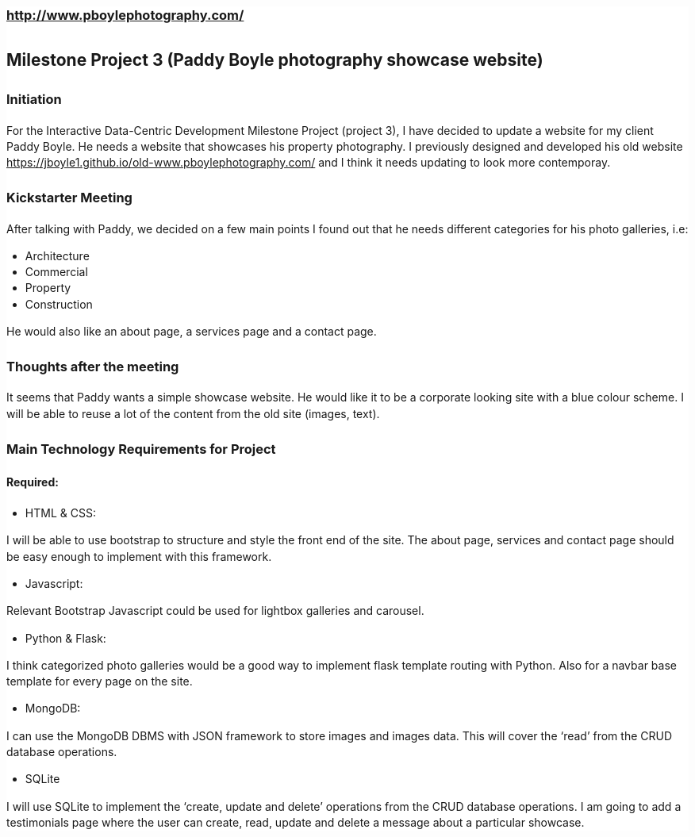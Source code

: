 ### http://www.pboylephotography.com/
 
## Milestone Project 3 (Paddy Boyle photography showcase website)

### Initiation

For the Interactive Data-Centric Development Milestone Project (project 3), I have decided to update a website for my client Paddy Boyle. He needs a website that showcases his property photography. I previously designed and developed his old website https://jboyle1.github.io/old-www.pboylephotography.com/ and I think it needs updating to look more contemporay.

### Kickstarter Meeting

After talking with Paddy, we decided on a few main points I found out that he needs different categories for his photo galleries, i.e:

* Architecture
* Commercial
* Property
* Construction 

He would also like an about page, a services page and a contact page.

### Thoughts after the meeting

It seems that Paddy wants a simple showcase website. He would like it to be a corporate looking site with a blue colour scheme. I will be able to reuse a lot of the content from the old site (images, text).

### Main Technology Requirements for Project

#### Required:

* HTML & CSS:

I will be able to use bootstrap to structure and style the front end of the site. The about page, services and contact page should be easy enough to implement with this framework.

* Javascript:

Relevant Bootstrap Javascript could be used for lightbox galleries and carousel.

* Python & Flask:

I think categorized photo galleries would be a good way to implement flask template routing with Python. Also for a navbar base template for every page on the site.

* MongoDB:

I can use the MongoDB DBMS with JSON framework to store images and images data. This will cover the ‘read’ from the CRUD database operations.

* SQLite

I will use SQLite to implement the ‘create, update and delete’ operations from the CRUD database operations. I am going to add a testimonials page where the user can create, read, update and delete a message about a particular showcase.
